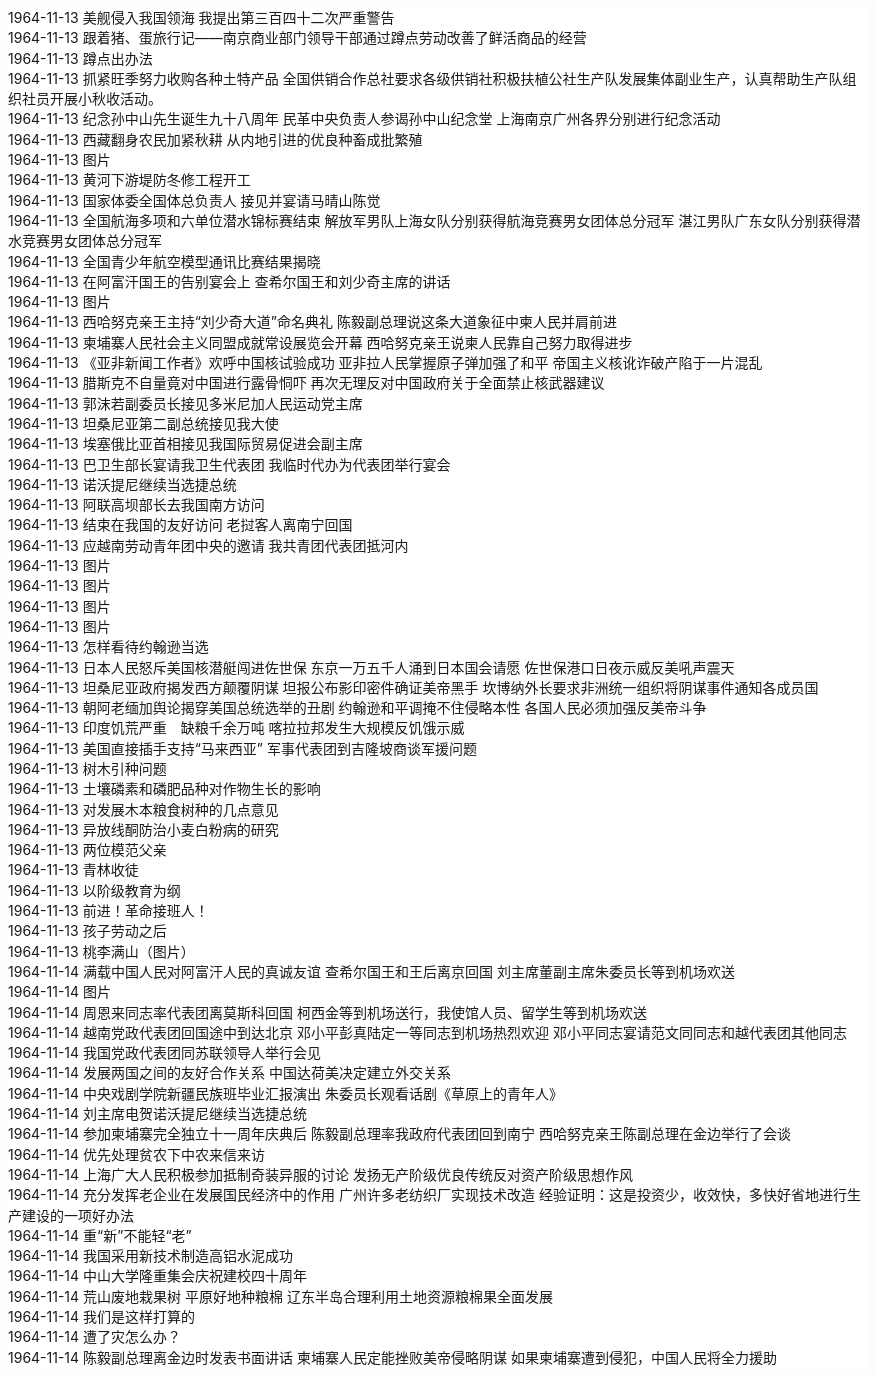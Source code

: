 1964-11-13 美舰侵入我国领海  我提出第三百四十二次严重警告  
1964-11-13 跟着猪、蛋旅行记——南京商业部门领导干部通过蹲点劳动改善了鲜活商品的经营  
1964-11-13 蹲点出办法  
1964-11-13 抓紧旺季努力收购各种土特产品  全国供销合作总社要求各级供销社积极扶植公社生产队发展集体副业生产，认真帮助生产队组织社员开展小秋收活动。  
1964-11-13 纪念孙中山先生诞生九十八周年  民革中央负责人参谒孙中山纪念堂  上海南京广州各界分别进行纪念活动  
1964-11-13 西藏翻身农民加紧秋耕  从内地引进的优良种畜成批繁殖  
1964-11-13 图片  
1964-11-13 黄河下游堤防冬修工程开工  
1964-11-13 国家体委全国体总负责人  接见并宴请马晴山陈觉  
1964-11-13 全国航海多项和六单位潜水锦标赛结束  解放军男队上海女队分别获得航海竞赛男女团体总分冠军  湛江男队广东女队分别获得潜水竞赛男女团体总分冠军  
1964-11-13 全国青少年航空模型通讯比赛结果揭晓  
1964-11-13 在阿富汗国王的告别宴会上  查希尔国王和刘少奇主席的讲话  
1964-11-13 图片  
1964-11-13 西哈努克亲王主持“刘少奇大道”命名典礼  陈毅副总理说这条大道象征中柬人民并肩前进  
1964-11-13 柬埔寨人民社会主义同盟成就常设展览会开幕  西哈努克亲王说柬人民靠自己努力取得进步  
1964-11-13 《亚非新闻工作者》欢呼中国核试验成功  亚非拉人民掌握原子弹加强了和平  帝国主义核讹诈破产陷于一片混乱  
1964-11-13 腊斯克不自量竟对中国进行露骨恫吓  再次无理反对中国政府关于全面禁止核武器建议  
1964-11-13 郭沫若副委员长接见多米尼加人民运动党主席  
1964-11-13 坦桑尼亚第二副总统接见我大使  
1964-11-13 埃塞俄比亚首相接见我国际贸易促进会副主席  
1964-11-13 巴卫生部长宴请我卫生代表团  我临时代办为代表团举行宴会  
1964-11-13 诺沃提尼继续当选捷总统  
1964-11-13 阿联高坝部长去我国南方访问  
1964-11-13 结束在我国的友好访问  老挝客人离南宁回国  
1964-11-13 应越南劳动青年团中央的邀请  我共青团代表团抵河内  
1964-11-13 图片  
1964-11-13 图片  
1964-11-13 图片  
1964-11-13 图片  
1964-11-13 怎样看待约翰逊当选  
1964-11-13 日本人民怒斥美国核潜艇闯进佐世保  东京一万五千人涌到日本国会请愿  佐世保港口日夜示威反美吼声震天  
1964-11-13 坦桑尼亚政府揭发西方颠覆阴谋  坦报公布影印密件确证美帝黑手  坎博纳外长要求非洲统一组织将阴谋事件通知各成员国  
1964-11-13 朝阿老缅加舆论揭穿美国总统选举的丑剧  约翰逊和平调掩不住侵略本性  各国人民必须加强反美帝斗争  
1964-11-13 印度饥荒严重　缺粮千余万吨  喀拉拉邦发生大规模反饥饿示威  
1964-11-13 美国直接插手支持“马来西亚”  军事代表团到吉隆坡商谈军援问题  
1964-11-13 树木引种问题  
1964-11-13 土壤磷素和磷肥品种对作物生长的影响  
1964-11-13 对发展木本粮食树种的几点意见  
1964-11-13 异放线酮防治小麦白粉病的研究  
1964-11-13 两位模范父亲  
1964-11-13 青林收徒  
1964-11-13 以阶级教育为纲  
1964-11-13 前进！革命接班人！  
1964-11-13 孩子劳动之后  
1964-11-13 桃李满山（图片）  
1964-11-14 满载中国人民对阿富汗人民的真诚友谊  查希尔国王和王后离京回国  刘主席董副主席朱委员长等到机场欢送  
1964-11-14 图片  
1964-11-14 周恩来同志率代表团离莫斯科回国  柯西金等到机场送行，我使馆人员、留学生等到机场欢送  
1964-11-14 越南党政代表团回国途中到达北京  邓小平彭真陆定一等同志到机场热烈欢迎  邓小平同志宴请范文同同志和越代表团其他同志  
1964-11-14 我国党政代表团同苏联领导人举行会见  
1964-11-14 发展两国之间的友好合作关系  中国达荷美决定建立外交关系  
1964-11-14 中央戏剧学院新疆民族班毕业汇报演出  朱委员长观看话剧《草原上的青年人》  
1964-11-14 刘主席电贺诺沃提尼继续当选捷总统  
1964-11-14 参加柬埔寨完全独立十一周年庆典后  陈毅副总理率我政府代表团回到南宁  西哈努克亲王陈副总理在金边举行了会谈  
1964-11-14 优先处理贫农下中农来信来访  
1964-11-14 上海广大人民积极参加抵制奇装异服的讨论  发扬无产阶级优良传统反对资产阶级思想作风  
1964-11-14 充分发挥老企业在发展国民经济中的作用  广州许多老纺织厂实现技术改造  经验证明：这是投资少，收效快，多快好省地进行生产建设的一项好办法  
1964-11-14 重“新”不能轻“老”  
1964-11-14 我国采用新技术制造高铝水泥成功  
1964-11-14 中山大学隆重集会庆祝建校四十周年  
1964-11-14 荒山废地栽果树  平原好地种粮棉  辽东半岛合理利用土地资源粮棉果全面发展  
1964-11-14 我们是这样打算的  
1964-11-14 遭了灾怎么办？  
1964-11-14 陈毅副总理离金边时发表书面讲话  柬埔寨人民定能挫败美帝侵略阴谋  如果柬埔寨遭到侵犯，中国人民将全力援助  